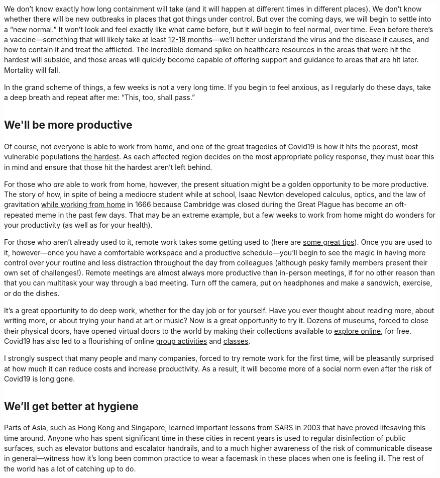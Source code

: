 We don’t know exactly how long containment will take (and it will happen at different times in different places). We don’t know whether there will be new outbreaks in places that got things under control. But over the coming days, we will begin to settle into a “new normal.” It won’t look and feel exactly like what came before, but it _will_ begin to feel normal, over time. Even before there’s a vaccine—something that will likely take at least [12-18 months](https://www.theatlantic.com/health/archive/2020/02/covid-vaccine/607000/)—we’ll better understand the virus and the disease it causes, and how to contain it and treat the afflicted. The incredible demand spike on healthcare resources in the areas that were hit the hardest will subside, and those areas will quickly become capable of offering support and guidance to areas that are hit later. Mortality will fall.

In the grand scheme of things, a few weeks is not a very long time. If you begin to feel anxious, as I regularly do these days, take a deep breath and repeat after me: “This, too, shall pass.”

## We'll be more productive

Of course, not everyone is able to work from home, and one of the great tragedies of Covid19 is how it hits the poorest, most vulnerable populations [the hardest](https://www.theatlantic.com/ideas/archive/2020/03/coronavirus-will-supercharge-american-inequality/608419/). As each affected region decides on the most appropriate policy response, they must bear this in mind and ensure that those hit the hardest aren’t left behind.

For those who _are_ able to work from home, however, the present situation might be a golden opportunity to be more productive. The story of how, in spite of being a mediocre student while at school, Isaac Newton developed calculus, optics, and the law of gravitation [while working from home](https://www.washingtonpost.com/history/2020/03/12/during-pandemic-isaac-newton-had-work-home-too-he-used-time-wisely/) in 1666 because Cambridge was closed during the Great Plague has become an oft-repeated meme in the past few days. That may be an extreme example, but a few weeks to work from home might do wonders for your productivity (as well as for your health).

For those who aren’t already used to it, remote work takes some getting used to (here are [some great tips](https://www.ncameron.org/blog/remote-work-part-1/)). Once you are used to it, however—once you have a comfortable workspace and a productive schedule—you’ll begin to see the magic in having more control over your routine and less distraction throughout the day from colleagues (although pesky family members present their own set of challenges!). Remote meetings are almost always more productive than in-person meetings, if for no other reason than that you can multitask your way through a bad meeting. Turn off the camera, put on headphones and make a sandwich, exercise, or do the dishes.

It’s a great opportunity to do deep work, whether for the day job or for yourself. Have you ever thought about reading more, about writing more, or about trying your hand at art or music? Now is a great opportunity to try it. Dozens of museums, forced to close their physical doors, have opened virtual doors to the world by making their collections available to [explore online](https://twitter.com/hashtag/MetAnywhere), for free. Covid19 has also led to a flourishing of online [group activities](https://www.atlasobscura.com/articles/events-to-watch-at-home) and [classes](https://brooklynbrainery.com/courses).

I strongly suspect that many people and many companies, forced to try remote work for the first time, will be pleasantly surprised at how much it can reduce costs and increase productivity. As a result, it will become more of a social norm even after the risk of Covid19 is long gone.

## We’ll get better at hygiene

Parts of Asia, such as Hong Kong and Singapore, learned important lessons from SARS in 2003 that have proved lifesaving this time around. Anyone who has spent significant time in these cities in recent years is used to regular disinfection of public surfaces, such as elevator buttons and escalator handrails, and to a much higher awareness of the risk of communicable disease in general—witness how it’s long been common practice to wear a facemask in these places when one is feeling ill. The rest of the world has a lot of catching up to do.
